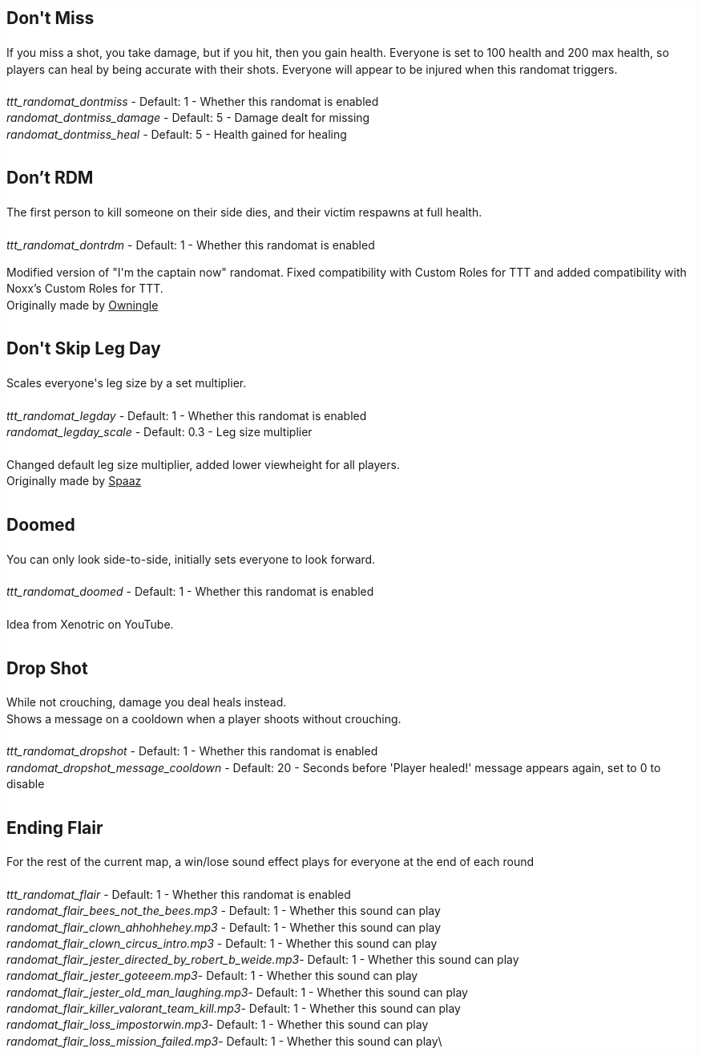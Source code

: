 ## Don't Miss

If you miss a shot, you take damage, but if you hit, then you gain health. Everyone is set to 100 health and 200 max health, so players can heal by being accurate with their shots. Everyone will appear to be injured when this randomat triggers.\
\
_ttt_randomat_dontmiss_ - Default: 1 - Whether this randomat is enabled\
_randomat_dontmiss_damage_ - Default: 5 - Damage dealt for missing\
_randomat_dontmiss_heal_ - Default: 5 - Health gained for healing

## Don’t RDM

The first person to kill someone on their side dies, and their victim respawns at full health.\
\
_ttt_randomat_dontrdm_ - Default: 1 - Whether this randomat is enabled

Modified version of "I'm the captain now" randomat. Fixed compatibility with Custom Roles for TTT and added compatibility with Noxx’s Custom Roles for TTT.\
Originally made by [Owningle](https://steamcommunity.com/sharedfiles/filedetails/?id=2214440295)

## Don't Skip Leg Day

Scales everyone's leg size by a set multiplier.\
\
_ttt_randomat_legday_ - Default: 1 - Whether this randomat is enabled\
_randomat_legday_scale_ - Default: 0.3 - Leg size multiplier\
\
Changed default leg size multiplier, added lower viewheight for all players.\
Originally made by [Spaaz](https://github.com/spaaz/Spaaz-s-Randomats)

## Doomed

You can only look side-to-side, initially sets everyone to look forward.\
\
_ttt_randomat_doomed_ - Default: 1 - Whether this randomat is enabled\
\
Idea from Xenotric on YouTube.

## Drop Shot

While not crouching, damage you deal heals instead.\
Shows a message on a cooldown when a player shoots without crouching.\
\
_ttt_randomat_dropshot_ - Default: 1 - Whether this randomat is enabled\
_randomat_dropshot_message_cooldown_ - Default: 20 - Seconds before 'Player healed!' message appears again, set to 0 to disable

## Ending Flair

For the rest of the current map, a win/lose sound effect plays for everyone at the end of each round\
\
_ttt_randomat_flair_ - Default: 1 - Whether this randomat is enabled\
_randomat_flair_bees_not_the_bees.mp3_ - Default: 1 - Whether this sound can play\
_randomat_flair_clown_ahhohhehey.mp3_ - Default: 1 - Whether this sound can play\
_randomat_flair_clown_circus_intro.mp3_ - Default: 1 - Whether this sound can play\
_randomat_flair_jester_directed_by_robert_b_weide.mp3_- Default: 1 - Whether this sound can play\
_randomat_flair_jester_goteeem.mp3_- Default: 1 - Whether this sound can play\
_randomat_flair_jester_old_man_laughing.mp3_- Default: 1 - Whether this sound can play\
_randomat_flair_killer_valorant_team_kill.mp3_- Default: 1 - Whether this sound can play\
_randomat_flair_loss_impostorwin.mp3_- Default: 1 - Whether this sound can play\
_randomat_flair_loss_mission_failed.mp3_- Default: 1 - Whether this sound can play\